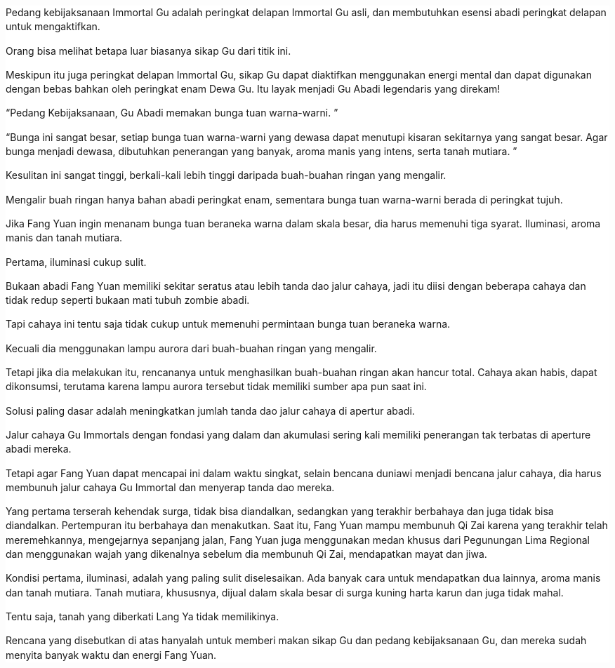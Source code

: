Pedang kebijaksanaan Immortal Gu adalah peringkat delapan Immortal Gu asli, dan membutuhkan esensi abadi peringkat delapan untuk mengaktifkan.

Orang bisa melihat betapa luar biasanya sikap Gu dari titik ini.

Meskipun itu juga peringkat delapan Immortal Gu, sikap Gu dapat diaktifkan menggunakan energi mental dan dapat digunakan dengan bebas bahkan oleh peringkat enam Dewa Gu. Itu layak menjadi Gu Abadi legendaris yang direkam!

“Pedang Kebijaksanaan, Gu Abadi memakan bunga tuan warna-warni. ”

“Bunga ini sangat besar, setiap bunga tuan warna-warni yang dewasa dapat menutupi kisaran sekitarnya yang sangat besar. Agar bunga menjadi dewasa, dibutuhkan penerangan yang banyak, aroma manis yang intens, serta tanah mutiara. ”

Kesulitan ini sangat tinggi, berkali-kali lebih tinggi daripada buah-buahan ringan yang mengalir.

Mengalir buah ringan hanya bahan abadi peringkat enam, sementara bunga tuan warna-warni berada di peringkat tujuh.

Jika Fang Yuan ingin menanam bunga tuan beraneka warna dalam skala besar, dia harus memenuhi tiga syarat. Iluminasi, aroma manis dan tanah mutiara.

Pertama, iluminasi cukup sulit.

Bukaan abadi Fang Yuan memiliki sekitar seratus atau lebih tanda dao jalur cahaya, jadi itu diisi dengan beberapa cahaya dan tidak redup seperti bukaan mati tubuh zombie abadi.

Tapi cahaya ini tentu saja tidak cukup untuk memenuhi permintaan bunga tuan beraneka warna.

Kecuali dia menggunakan lampu aurora dari buah-buahan ringan yang mengalir.

Tetapi jika dia melakukan itu, rencananya untuk menghasilkan buah-buahan ringan akan hancur total. Cahaya akan habis, dapat dikonsumsi, terutama karena lampu aurora tersebut tidak memiliki sumber apa pun saat ini.

Solusi paling dasar adalah meningkatkan jumlah tanda dao jalur cahaya di apertur abadi.

Jalur cahaya Gu Immortals dengan fondasi yang dalam dan akumulasi sering kali memiliki penerangan tak terbatas di aperture abadi mereka.



Tetapi agar Fang Yuan dapat mencapai ini dalam waktu singkat, selain bencana duniawi menjadi bencana jalur cahaya, dia harus membunuh jalur cahaya Gu Immortal dan menyerap tanda dao mereka.

Yang pertama terserah kehendak surga, tidak bisa diandalkan, sedangkan yang terakhir berbahaya dan juga tidak bisa diandalkan. Pertempuran itu berbahaya dan menakutkan. Saat itu, Fang Yuan mampu membunuh Qi Zai karena yang terakhir telah meremehkannya, mengejarnya sepanjang jalan, Fang Yuan juga menggunakan medan khusus dari Pegunungan Lima Regional dan menggunakan wajah yang dikenalnya sebelum dia membunuh Qi Zai, mendapatkan mayat dan jiwa.

Kondisi pertama, iluminasi, adalah yang paling sulit diselesaikan. Ada banyak cara untuk mendapatkan dua lainnya, aroma manis dan tanah mutiara. Tanah mutiara, khususnya, dijual dalam skala besar di surga kuning harta karun dan juga tidak mahal.

Tentu saja, tanah yang diberkati Lang Ya tidak memilikinya.

Rencana yang disebutkan di atas hanyalah untuk memberi makan sikap Gu dan pedang kebijaksanaan Gu, dan mereka sudah menyita banyak waktu dan energi Fang Yuan.
